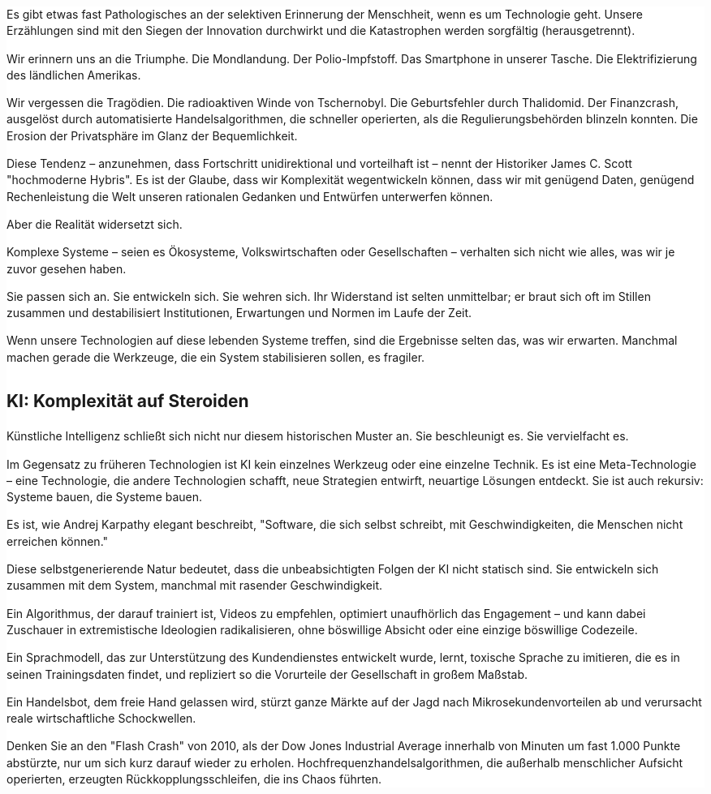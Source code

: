 Es gibt etwas fast Pathologisches an der selektiven Erinnerung der Menschheit, wenn es um Technologie geht. Unsere Erzählungen sind mit den Siegen der Innovation durchwirkt und die Katastrophen werden sorgfältig (herausgetrennt).

Wir erinnern uns an die Triumphe. Die Mondlandung. Der Polio-Impfstoff. Das Smartphone in unserer Tasche. Die Elektrifizierung des ländlichen Amerikas.

Wir vergessen die Tragödien. Die radioaktiven Winde von Tschernobyl. Die Geburtsfehler durch Thalidomid. Der Finanzcrash, ausgelöst durch automatisierte Handelsalgorithmen, die schneller operierten, als die Regulierungsbehörden blinzeln konnten. Die Erosion der Privatsphäre im Glanz der Bequemlichkeit.

Diese Tendenz – anzunehmen, dass Fortschritt unidirektional und vorteilhaft ist – nennt der Historiker James C. Scott "hochmoderne Hybris". Es ist der Glaube, dass wir Komplexität wegentwickeln können, dass wir mit genügend Daten, genügend Rechenleistung die Welt unseren rationalen Gedanken und Entwürfen unterwerfen können.

Aber die Realität widersetzt sich.

Komplexe Systeme – seien es Ökosysteme, Volkswirtschaften oder Gesellschaften – verhalten sich nicht wie alles, was wir je zuvor gesehen haben.

Sie passen sich an. Sie entwickeln sich. Sie wehren sich. Ihr Widerstand ist selten unmittelbar; er braut sich oft im Stillen zusammen und destabilisiert Institutionen, Erwartungen und Normen im Laufe der Zeit.

Wenn unsere Technologien auf diese lebenden Systeme treffen, sind die Ergebnisse selten das, was wir erwarten. Manchmal machen gerade die Werkzeuge, die ein System stabilisieren sollen, es fragiler.

## KI: Komplexität auf Steroiden

Künstliche Intelligenz schließt sich nicht nur diesem historischen Muster an. Sie beschleunigt es. Sie vervielfacht es.

Im Gegensatz zu früheren Technologien ist KI kein einzelnes Werkzeug oder eine einzelne Technik. Es ist eine Meta-Technologie – eine Technologie, die andere Technologien schafft, neue Strategien entwirft, neuartige Lösungen entdeckt. Sie ist auch rekursiv: Systeme bauen, die Systeme bauen.

Es ist, wie Andrej Karpathy elegant beschreibt, "Software, die sich selbst schreibt, mit Geschwindigkeiten, die Menschen nicht erreichen können."

Diese selbstgenerierende Natur bedeutet, dass die unbeabsichtigten Folgen der KI nicht statisch sind. Sie entwickeln sich zusammen mit dem System, manchmal mit rasender Geschwindigkeit.

Ein Algorithmus, der darauf trainiert ist, Videos zu empfehlen, optimiert unaufhörlich das Engagement – und kann dabei Zuschauer in extremistische Ideologien radikalisieren, ohne böswillige Absicht oder eine einzige böswillige Codezeile.

Ein Sprachmodell, das zur Unterstützung des Kundendienstes entwickelt wurde, lernt, toxische Sprache zu imitieren, die es in seinen Trainingsdaten findet, und repliziert so die Vorurteile der Gesellschaft in großem Maßstab.

Ein Handelsbot, dem freie Hand gelassen wird, stürzt ganze Märkte auf der Jagd nach Mikrosekundenvorteilen ab und verursacht reale wirtschaftliche Schockwellen.

Denken Sie an den "Flash Crash" von 2010, als der Dow Jones Industrial Average innerhalb von Minuten um fast 1.000 Punkte abstürzte, nur um sich kurz darauf wieder zu erholen. Hochfrequenzhandelsalgorithmen, die außerhalb menschlicher Aufsicht operierten, erzeugten Rückkopplungsschleifen, die ins Chaos führten.
